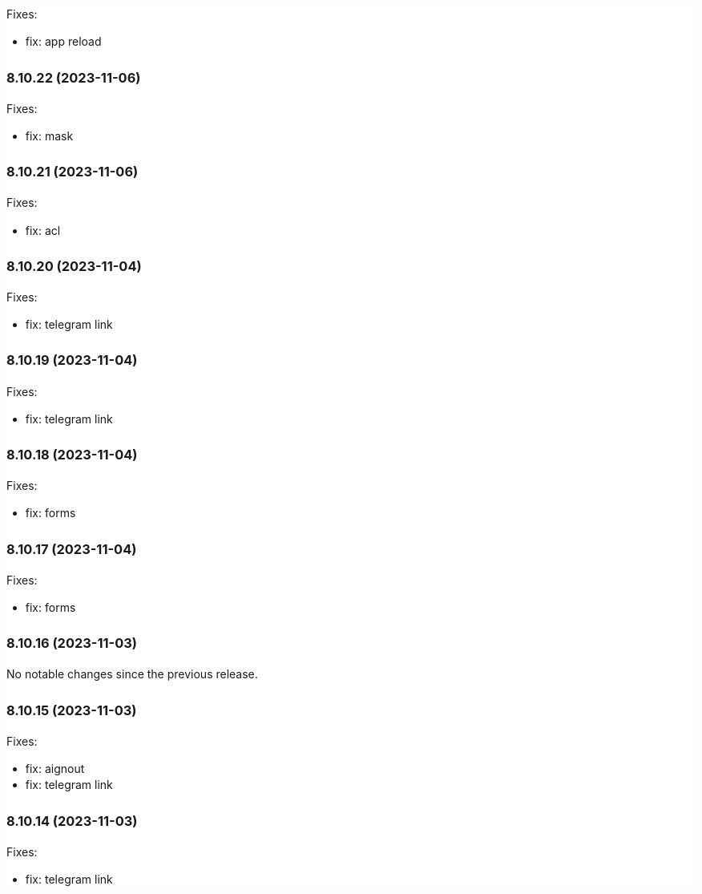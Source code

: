 Fixes:

- fix: app reload

### 8.10.22 (2023-11-06)

Fixes:

- fix: mask

### 8.10.21 (2023-11-06)

Fixes:

- fix: acl

### 8.10.20 (2023-11-04)

Fixes:

- fix: telegram link

### 8.10.19 (2023-11-04)

Fixes:

- fix: telegram link

### 8.10.18 (2023-11-04)

Fixes:

- fix: forms

### 8.10.17 (2023-11-04)

Fixes:

- fix: forms

### 8.10.16 (2023-11-03)

No notable changes since the previous release.

### 8.10.15 (2023-11-03)

Fixes:

- fix: aignout
- fix: telegram link

### 8.10.14 (2023-11-03)

Fixes:

- fix: telegram link
